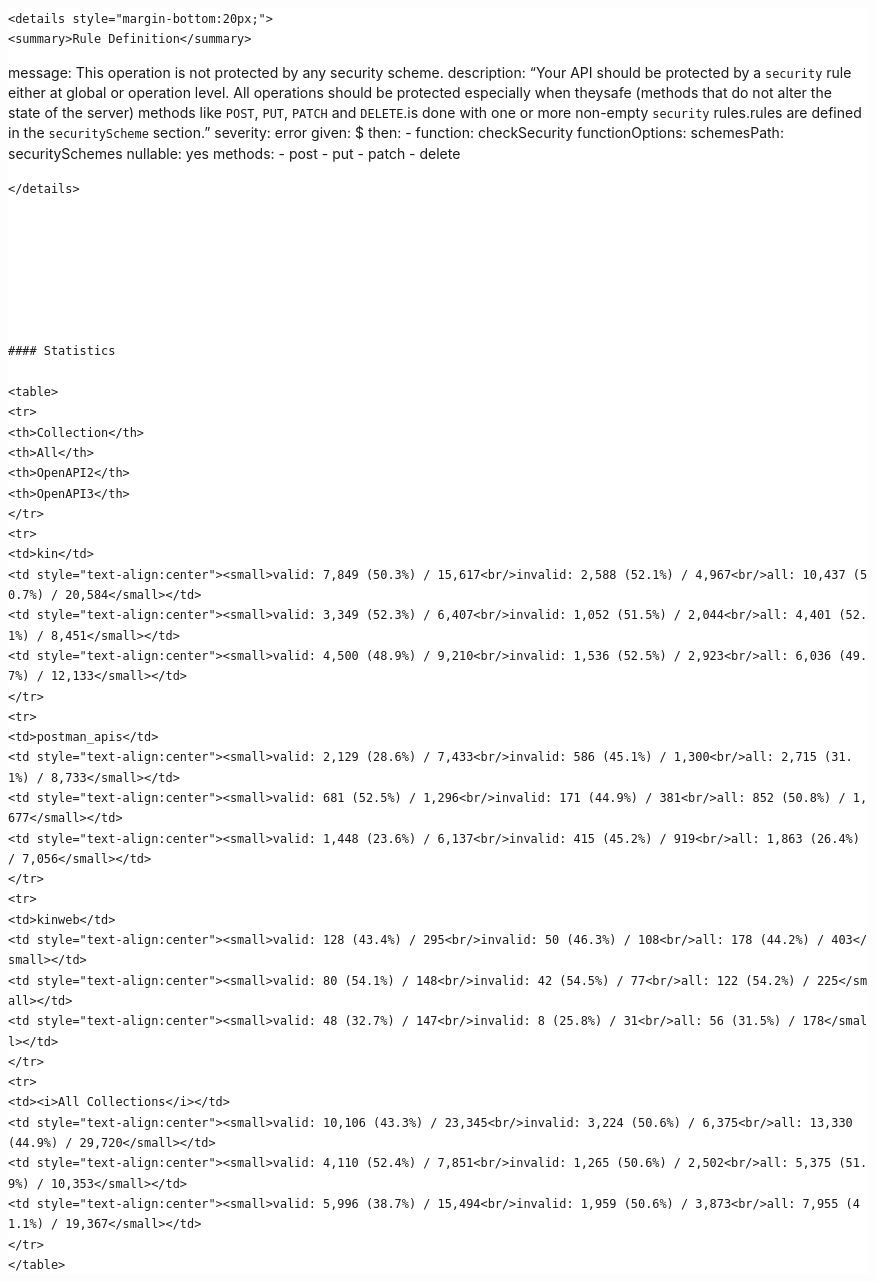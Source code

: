     <details style="margin-bottom:20px;">
    <summary>Rule Definition</summary>

message: This operation is not protected by any security scheme.
description: “Your API should be protected by a `security` rule either
at global or operation level. All operations should be protected
especially when theysafe (methods that do not alter the state of the
server) methods like `POST`, `PUT`, `PATCH` and `DELETE`.is done with
one or more non-empty `security` rules.rules are defined in the
`securityScheme` section.” severity: error given: \$ then: - function:
checkSecurity functionOptions: schemesPath: securitySchemes nullable:
yes methods: - post - put - patch - delete

    </details>







    #### Statistics

    <table>
    <tr>
    <th>Collection</th>
    <th>All</th>
    <th>OpenAPI2</th>
    <th>OpenAPI3</th>
    </tr>
    <tr>
    <td>kin</td>
    <td style="text-align:center"><small>valid: 7,849 (50.3%) / 15,617<br/>invalid: 2,588 (52.1%) / 4,967<br/>all: 10,437 (50.7%) / 20,584</small></td>
    <td style="text-align:center"><small>valid: 3,349 (52.3%) / 6,407<br/>invalid: 1,052 (51.5%) / 2,044<br/>all: 4,401 (52.1%) / 8,451</small></td>
    <td style="text-align:center"><small>valid: 4,500 (48.9%) / 9,210<br/>invalid: 1,536 (52.5%) / 2,923<br/>all: 6,036 (49.7%) / 12,133</small></td>
    </tr>
    <tr>
    <td>postman_apis</td>
    <td style="text-align:center"><small>valid: 2,129 (28.6%) / 7,433<br/>invalid: 586 (45.1%) / 1,300<br/>all: 2,715 (31.1%) / 8,733</small></td>
    <td style="text-align:center"><small>valid: 681 (52.5%) / 1,296<br/>invalid: 171 (44.9%) / 381<br/>all: 852 (50.8%) / 1,677</small></td>
    <td style="text-align:center"><small>valid: 1,448 (23.6%) / 6,137<br/>invalid: 415 (45.2%) / 919<br/>all: 1,863 (26.4%) / 7,056</small></td>
    </tr>
    <tr>
    <td>kinweb</td>
    <td style="text-align:center"><small>valid: 128 (43.4%) / 295<br/>invalid: 50 (46.3%) / 108<br/>all: 178 (44.2%) / 403</small></td>
    <td style="text-align:center"><small>valid: 80 (54.1%) / 148<br/>invalid: 42 (54.5%) / 77<br/>all: 122 (54.2%) / 225</small></td>
    <td style="text-align:center"><small>valid: 48 (32.7%) / 147<br/>invalid: 8 (25.8%) / 31<br/>all: 56 (31.5%) / 178</small></td>
    </tr>
    <tr>
    <td><i>All Collections</i></td>
    <td style="text-align:center"><small>valid: 10,106 (43.3%) / 23,345<br/>invalid: 3,224 (50.6%) / 6,375<br/>all: 13,330 (44.9%) / 29,720</small></td>
    <td style="text-align:center"><small>valid: 4,110 (52.4%) / 7,851<br/>invalid: 1,265 (50.6%) / 2,502<br/>all: 5,375 (51.9%) / 10,353</small></td>
    <td style="text-align:center"><small>valid: 5,996 (38.7%) / 15,494<br/>invalid: 1,959 (50.6%) / 3,873<br/>all: 7,955 (41.1%) / 19,367</small></td>
    </tr>
    </table>
